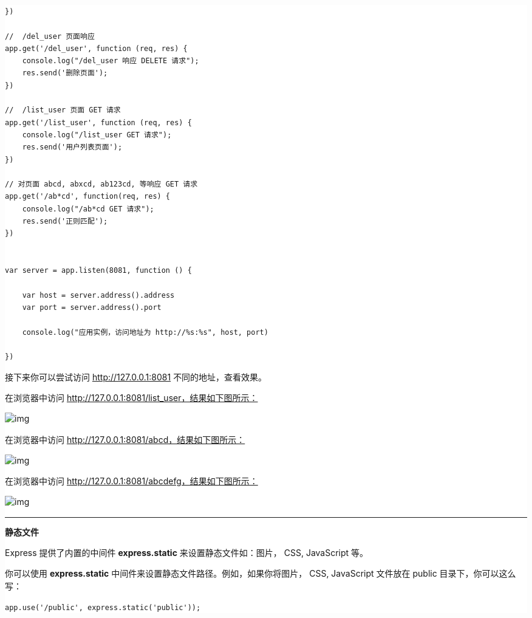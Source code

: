 ```JS
})

//  /del_user 页面响应
app.get('/del_user', function (req, res) {
    console.log("/del_user 响应 DELETE 请求");
    res.send('删除页面');
})

//  /list_user 页面 GET 请求
app.get('/list_user', function (req, res) {
    console.log("/list_user GET 请求");
    res.send('用户列表页面');
})

// 对页面 abcd, abxcd, ab123cd, 等响应 GET 请求
app.get('/ab*cd', function(req, res) {   
    console.log("/ab*cd GET 请求");
    res.send('正则匹配');
})


var server = app.listen(8081, function () {

    var host = server.address().address
    var port = server.address().port

    console.log("应用实例，访问地址为 http://%s:%s", host, port)

})
```

接下来你可以尝试访问 http://127.0.0.1:8081 不同的地址，查看效果。

在浏览器中访问 http://127.0.0.1:8081/list_user，结果如下图所示：

![img](https://www.runoob.com/wp-content/uploads/2015/09/express2.jpg)

在浏览器中访问 http://127.0.0.1:8081/abcd，结果如下图所示：

![img](https://www.runoob.com/wp-content/uploads/2015/09/express1.jpg)

在浏览器中访问 http://127.0.0.1:8081/abcdefg，结果如下图所示：

![img](https://www.runoob.com/wp-content/uploads/2015/09/express3.jpg)

------

**静态文件**

Express 提供了内置的中间件 **express.static** 来设置静态文件如：图片， CSS, JavaScript 等。

你可以使用 **express.static** 中间件来设置静态文件路径。例如，如果你将图片， CSS, JavaScript 文件放在 public 目录下，你可以这么写：

```JS
app.use('/public', express.static('public'));
```
